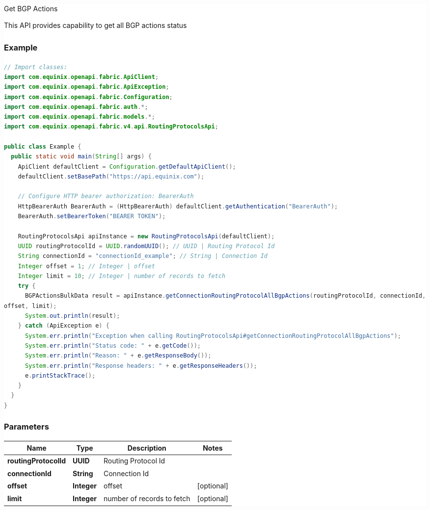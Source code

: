 Get BGP Actions

This API provides capability to get all BGP actions status

### Example
```java
// Import classes:
import com.equinix.openapi.fabric.ApiClient;
import com.equinix.openapi.fabric.ApiException;
import com.equinix.openapi.fabric.Configuration;
import com.equinix.openapi.fabric.auth.*;
import com.equinix.openapi.fabric.models.*;
import com.equinix.openapi.fabric.v4.api.RoutingProtocolsApi;

public class Example {
  public static void main(String[] args) {
    ApiClient defaultClient = Configuration.getDefaultApiClient();
    defaultClient.setBasePath("https://api.equinix.com");
    
    // Configure HTTP bearer authorization: BearerAuth
    HttpBearerAuth BearerAuth = (HttpBearerAuth) defaultClient.getAuthentication("BearerAuth");
    BearerAuth.setBearerToken("BEARER TOKEN");

    RoutingProtocolsApi apiInstance = new RoutingProtocolsApi(defaultClient);
    UUID routingProtocolId = UUID.randomUUID(); // UUID | Routing Protocol Id
    String connectionId = "connectionId_example"; // String | Connection Id
    Integer offset = 1; // Integer | offset
    Integer limit = 10; // Integer | number of records to fetch
    try {
      BGPActionsBulkData result = apiInstance.getConnectionRoutingProtocolAllBgpActions(routingProtocolId, connectionId, offset, limit);
      System.out.println(result);
    } catch (ApiException e) {
      System.err.println("Exception when calling RoutingProtocolsApi#getConnectionRoutingProtocolAllBgpActions");
      System.err.println("Status code: " + e.getCode());
      System.err.println("Reason: " + e.getResponseBody());
      System.err.println("Response headers: " + e.getResponseHeaders());
      e.printStackTrace();
    }
  }
}
```

### Parameters

| Name | Type | Description  | Notes |
|------------- | ------------- | ------------- | -------------|
| **routingProtocolId** | **UUID**| Routing Protocol Id | |
| **connectionId** | **String**| Connection Id | |
| **offset** | **Integer**| offset | [optional] |
| **limit** | **Integer**| number of records to fetch | [optional] |
